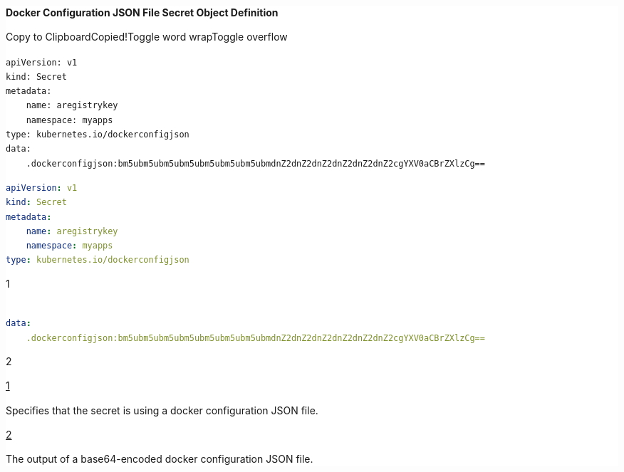 


**Docker Configuration JSON File Secret Object Definition**





Copy to ClipboardCopied!Toggle word wrapToggle overflow

```
apiVersion: v1
kind: Secret
metadata:
    name: aregistrykey
    namespace: myapps
type: kubernetes.io/dockerconfigjson
data:
    .dockerconfigjson:bm5ubm5ubm5ubm5ubm5ubm5ubm5ubmdnZ2dnZ2dnZ2dnZ2dnZ2dnZ2cgYXV0aCBrZXlzCg==
```



```yaml
apiVersion: v1
kind: Secret
metadata:
    name: aregistrykey
    namespace: myapps
type: kubernetes.io/dockerconfigjson
```

1

```yaml

data:
    .dockerconfigjson:bm5ubm5ubm5ubm5ubm5ubm5ubm5ubmdnZ2dnZ2dnZ2dnZ2dnZ2dnZ2cgYXV0aCBrZXlzCg==
```

2

```yaml

```







[1](https://docs.redhat.com/en/documentation/openshift_container_platform/4.18/html-single/builds_using_buildconfig/index#CO11-1)


Specifies that the secret is using a docker configuration JSON file.


[2](https://docs.redhat.com/en/documentation/openshift_container_platform/4.18/html-single/builds_using_buildconfig/index#CO11-2)


The output of a base64-encoded docker configuration JSON file.
